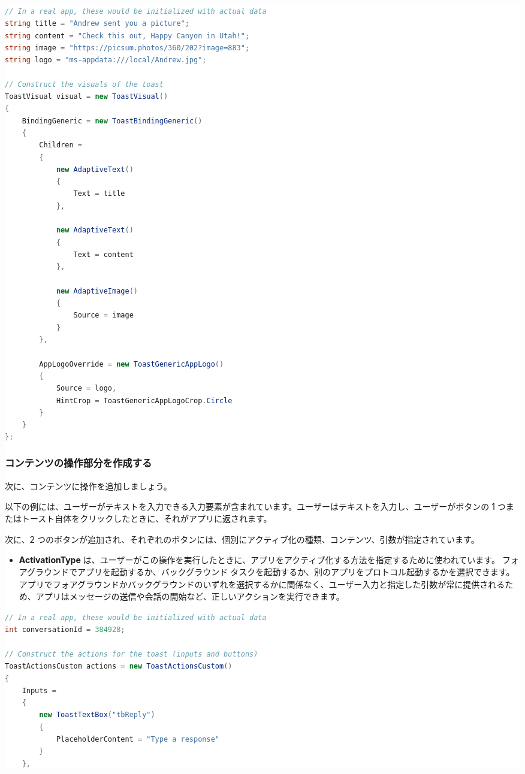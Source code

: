 ```csharp
// In a real app, these would be initialized with actual data
string title = "Andrew sent you a picture";
string content = "Check this out, Happy Canyon in Utah!";
string image = "https://picsum.photos/360/202?image=883";
string logo = "ms-appdata:///local/Andrew.jpg";
 
// Construct the visuals of the toast
ToastVisual visual = new ToastVisual()
{
    BindingGeneric = new ToastBindingGeneric()
    {
        Children =
        {
            new AdaptiveText()
            {
                Text = title
            },
 
            new AdaptiveText()
            {
                Text = content
            },
 
            new AdaptiveImage()
            {
                Source = image
            }
        },
 
        AppLogoOverride = new ToastGenericAppLogo()
        {
            Source = logo,
            HintCrop = ToastGenericAppLogoCrop.Circle
        }
    }
};
```


### <a name="constructing-actions-part-of-the-content"></a>コンテンツの操作部分を作成する

次に、コンテンツに操作を追加しましょう。

以下の例には、ユーザーがテキストを入力できる入力要素が含まれています。ユーザーはテキストを入力し、ユーザーがボタンの 1 つまたはトースト自体をクリックしたときに、それがアプリに返されます。

次に、2 つのボタンが追加され、それぞれのボタンには、個別にアクティブ化の種類、コンテンツ、引数が指定されています。
* **ActivationType** は、ユーザーがこの操作を実行したときに、アプリをアクティブ化する方法を指定するために使われています。 フォアグラウンドでアプリを起動するか、バックグラウンド タスクを起動するか、別のアプリをプロトコル起動するかを選択できます。 アプリでフォアグラウンドかバックグラウンドのいずれを選択するかに関係なく、ユーザー入力と指定した引数が常に提供されるため、アプリはメッセージの送信や会話の開始など、正しいアクションを実行できます。

```csharp
// In a real app, these would be initialized with actual data
int conversationId = 384928;
 
// Construct the actions for the toast (inputs and buttons)
ToastActionsCustom actions = new ToastActionsCustom()
{
    Inputs =
    {
        new ToastTextBox("tbReply")
        {
            PlaceholderContent = "Type a response"
        }
    },
```